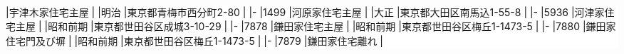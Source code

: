 |宇津木家住宅主屋
|
|明治
|東京都青梅市西分町2-80
|
|-
|1499
|河原家住宅主屋
|
|大正
|東京都大田区南馬込1-55-8
|
|-
|5936
|河津家住宅主屋
|
|昭和前期
|東京都世田谷区成城3-10-29
|
|-
|7878
|鎌田家住宅主屋
|
|昭和前期
|東京都世田谷区梅丘1-1473-5
|
|-
|7880
|鎌田家住宅門及び塀
|
|昭和前期
|東京都世田谷区梅丘1-1473-5
|
|-
|7879
|鎌田家住宅離れ
|